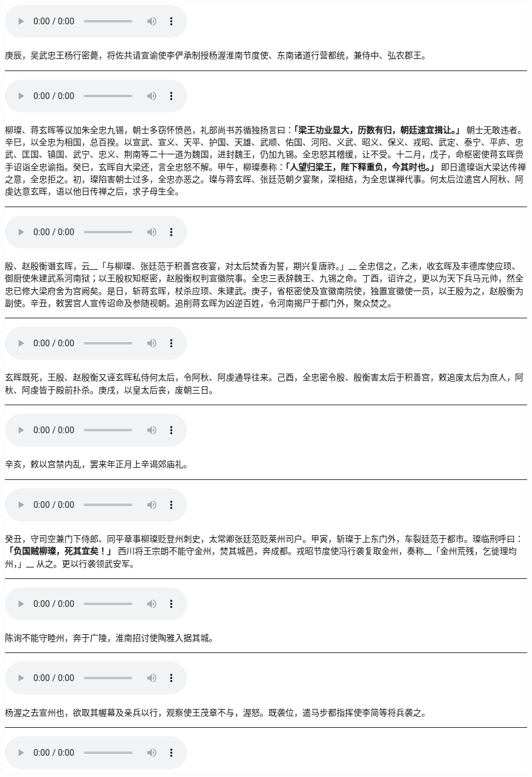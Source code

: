 ![](assets/audios/265/79.mp3)

庚辰，吴武忠王杨行密薨，将佐共请宣谕使李俨承制授杨渥淮南节度使、东南诸道行营都统，兼侍中、弘农郡王。

---

![](assets/audios/265/80.mp3)

柳璨、蒋玄晖等议加朱全忠九锡，朝士多窃怀愤邑，礼部尚书苏循独扬言曰：__「梁王功业显大，历数有归，朝廷速宜揖让。」__ 朝士无敢违者。辛巳，以全忠为相国，总百揆。以宣武、宣义、天平、护国、天雄、武顺、佑国、河阳、义武、昭义、保义、戎昭、武定、泰宁、平庐、忠武、匡国、镇国、武宁、忠义、荆南等二十一道为魏国，进封魏王，仍加九锡。全忠怒其稽缓，让不受。十二月，戊子，命枢密使蒋玄晖赍手诏诣全忠谕指。癸巳，玄晖自大梁还，言全忠怒不解。甲午，柳璨奏称：__「人望归梁王，陛下释重负，今其时也。」__ 即日遣璨诣大梁达传禅之意，全忠拒之。初，璨陷害朝士过多，全忠亦恶之。璨与蒋玄晖、张廷范朝夕宴聚，深相结，为全忠谋禅代事。何太后泣遣宫人阿秋、阿虔达意玄晖，语以他日传禅之后，求子母生全。

---

![](assets/audios/265/81.mp3)

殷、赵殷衡谮玄晖，云__「与柳璨、张廷范于积善宫夜宴，对太后焚香为誓，期兴复唐祚。」__ 全忠信之，乙未，收玄晖及丰德库使应顼、御厨使朱建武系河南狱；以王殷权知枢密，赵殷衡权判宣徽院事。全忠三表辞魏王、九锡之命。丁酉，诏许之，更以为天下兵马元帅，然全忠已修大梁府舍为宫阙矣。是日，斩蒋玄晖，杖杀应顼、朱建武。庚子，省枢密使及宣徽南院使，独置宣徽使一员，以王殷为之，赵殷衡为副使。辛丑，敕罢宫人宣传诏命及参随视朝。追削蒋玄晖为凶逆百姓，令河南揭尸于都门外，聚众焚之。

---

![](assets/audios/265/82.mp3)

玄晖既死，王殷、赵殷衡又诬玄晖私侍何太后，令阿秋、阿虔通导往来。己酉，全忠密令殷、殷衡害太后于积善宫，敕追废太后为庶人，阿秋、阿虔皆于殿前扑杀。庚戌，以皇太后丧，废朝三日。

---

![](assets/audios/265/83.mp3)

辛亥，敕以宫禁内乱，罢来年正月上辛谒郊庙礼。

---

![](assets/audios/265/84.mp3)

癸丑，守司空兼门下侍郎、同平章事柳璨贬登州刺史，太常卿张廷范贬莱州司户。甲寅，斩璨于上东门外，车裂廷范于都市。璨临刑呼曰：__「负国贼柳璨，死其宜矣！」__ 西川将王宗朗不能守金州，焚其城邑，奔成都。戎昭节度使冯行袭复取金州，奏称__「金州荒残，乞徙理均州，」__ 从之。更以行袭领武安军。

---

![](assets/audios/265/85.mp3)

陈询不能守睦州，奔于广陵，淮南招讨使陶雅入据其城。

---

![](assets/audios/265/86.mp3)

杨渥之去宣州也，欲取其幄幕及亲兵以行，观察使王茂章不与，渥怒。既袭位，遣马步都指挥使李简等将兵袭之。

---

![](assets/audios/265/87.mp3)
